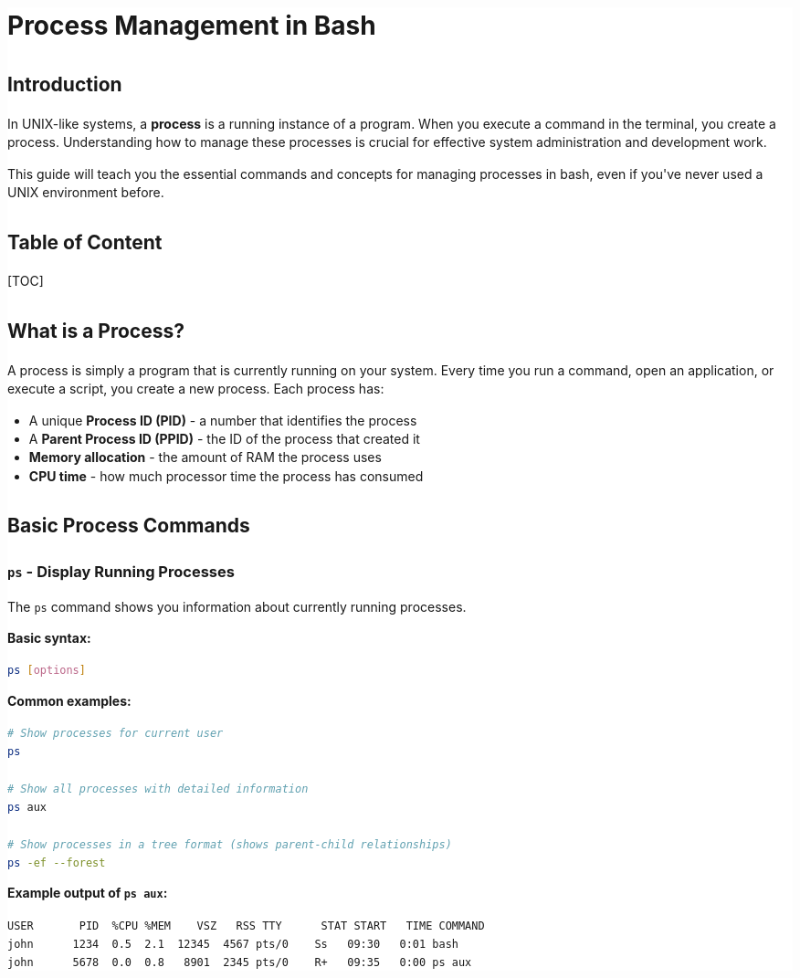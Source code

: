 # Process Management in Bash

## Introduction

In UNIX-like systems, a **process** is a running instance of a program. When you execute a command in the terminal, you create a process. Understanding how to manage these processes is crucial for effective system administration and development work.

This guide will teach you the essential commands and concepts for managing processes in bash, even if you've never used a UNIX environment before.

<h2 class="no-toc">Table of Content</h2>

[TOC]

## What is a Process?

A process is simply a program that is currently running on your system. Every time you run a command, open an application, or execute a script, you create a new process. Each process has:

- A unique **Process ID (PID)** - a number that identifies the process
- A **Parent Process ID (PPID)** - the ID of the process that created it
- **Memory allocation** - the amount of RAM the process uses
- **CPU time** - how much processor time the process has consumed

## Basic Process Commands

### `ps` - Display Running Processes

The `ps` command shows you information about currently running processes.

**Basic syntax:**
```bash
ps [options]
```

**Common examples:**

```bash
# Show processes for current user
ps

# Show all processes with detailed information
ps aux

# Show processes in a tree format (shows parent-child relationships)
ps -ef --forest
```

**Example output of `ps aux`:**
```
USER       PID  %CPU %MEM    VSZ   RSS TTY      STAT START   TIME COMMAND
john      1234  0.5  2.1  12345  4567 pts/0    Ss   09:30   0:01 bash
john      5678  0.0  0.8   8901  2345 pts/0    R+   09:35   0:00 ps aux
```
